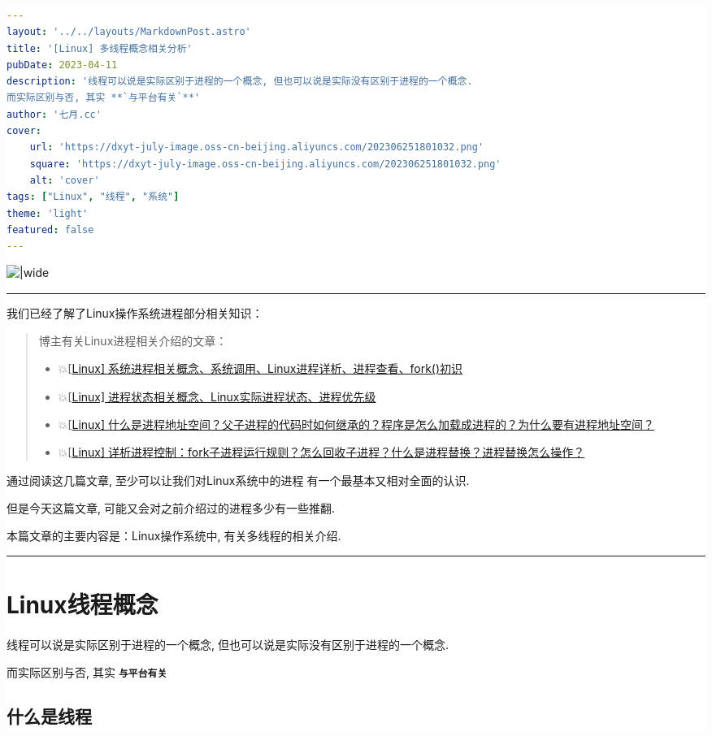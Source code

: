 ```yaml
---
layout: '../../layouts/MarkdownPost.astro'
title: '[Linux] 多线程概念相关分析'
pubDate: 2023-04-11
description: '线程可以说是实际区别于进程的一个概念, 但也可以说是实际没有区别于进程的一个概念.
而实际区别与否, 其实 **`与平台有关`**'
author: '七月.cc'
cover:
    url: 'https://dxyt-july-image.oss-cn-beijing.aliyuncs.com/202306251801032.png'
    square: 'https://dxyt-july-image.oss-cn-beijing.aliyuncs.com/202306251801032.png'
    alt: 'cover'
tags: ["Linux", "线程", "系统"]
theme: 'light'
featured: false
---
```


![|wide](https://dxyt-july-image.oss-cn-beijing.aliyuncs.com/202307061525124.png)

---

我们已经了解了Linux操作系统进程部分相关知识：

> 博主有关Linux进程相关介绍的文章：
>
> - 💥[[Linux\] 系统进程相关概念、系统调用、Linux进程详析、进程查看、fork()初识](https://www.julysblog.cn/posts/Linux-Process-Concept&Processes)
>
> - 💥[[Linux\] 进程状态相关概念、Linux实际进程状态、进程优先级](https://www.julysblog.cn/posts/Linux-Process-States&System-Process-Actual-States)
>
> - 💥[[Linux\] 什么是进程地址空间？父子进程的代码时如何继承的？程序是怎么加载成进程的？为什么要有进程地址空间？](https://www.julysblog.cn/posts/Linux-Process-Addr-Space)
>
> - 💥[[Linux\] 详析进程控制：fork子进程运行规则？怎么回收子进程？什么是进程替换？进程替换怎么操作？](https://www.julysblog.cn/posts/Linux-Process-Control)

通过阅读这几篇文章, 至少可以让我们对Linux系统中的进程 有一个最基本又相对全面的认识.

但是今天这篇文章, 可能又会对之前介绍过的进程多少有一些推翻.

本篇文章的主要内容是：Linux操作系统中, 有关多线程的相关介绍.

---

# Linux线程概念

线程可以说是实际区别于进程的一个概念, 但也可以说是实际没有区别于进程的一个概念.

而实际区别与否, 其实 **`与平台有关`**

## 什么是线程
